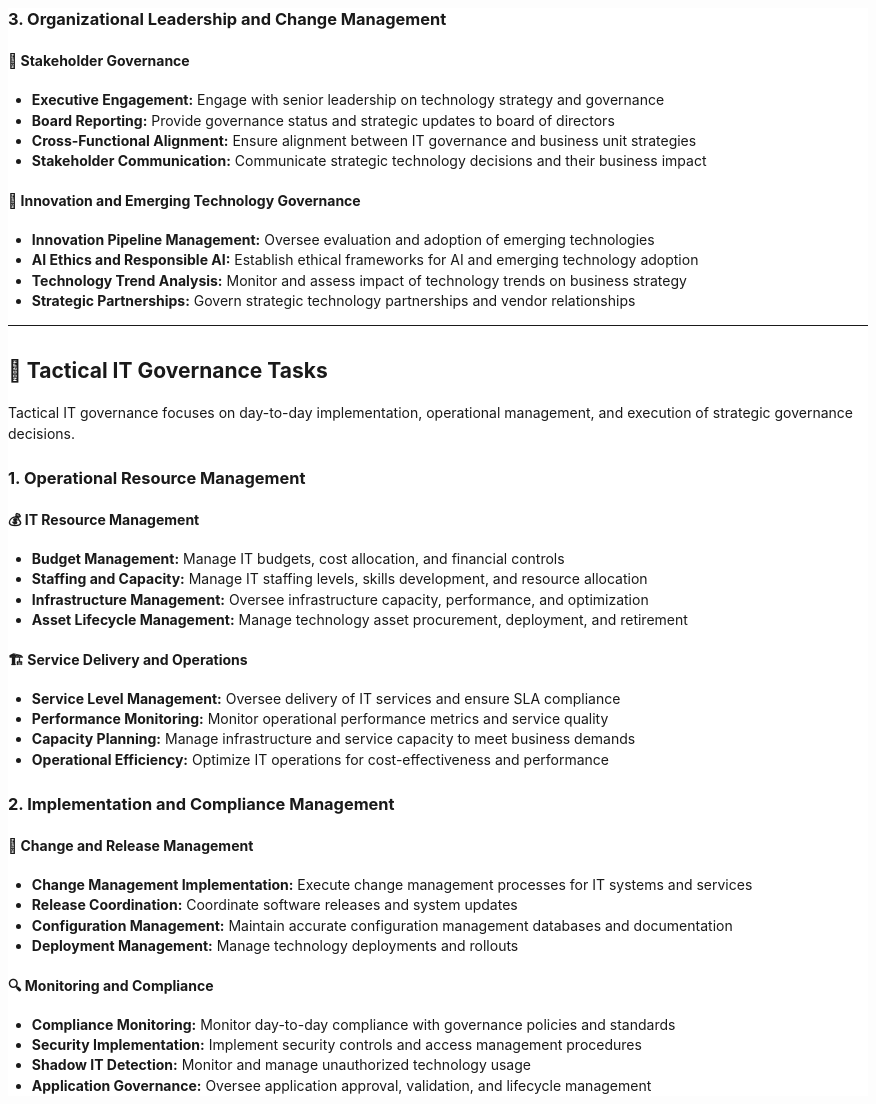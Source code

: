### 3. Organizational Leadership and Change Management

#### 👥 Stakeholder Governance
- **Executive Engagement:** Engage with senior leadership on technology strategy and governance
- **Board Reporting:** Provide governance status and strategic updates to board of directors
- **Cross-Functional Alignment:** Ensure alignment between IT governance and business unit strategies
- **Stakeholder Communication:** Communicate strategic technology decisions and their business impact

#### 🚀 Innovation and Emerging Technology Governance
- **Innovation Pipeline Management:** Oversee evaluation and adoption of emerging technologies
- **AI Ethics and Responsible AI:** Establish ethical frameworks for AI and emerging technology adoption
- **Technology Trend Analysis:** Monitor and assess impact of technology trends on business strategy
- **Strategic Partnerships:** Govern strategic technology partnerships and vendor relationships

---

## 🔧 Tactical IT Governance Tasks

Tactical IT governance focuses on day-to-day implementation, operational management, and execution of strategic governance decisions.

### 1. Operational Resource Management

#### 💰 IT Resource Management
- **Budget Management:** Manage IT budgets, cost allocation, and financial controls
- **Staffing and Capacity:** Manage IT staffing levels, skills development, and resource allocation
- **Infrastructure Management:** Oversee infrastructure capacity, performance, and optimization
- **Asset Lifecycle Management:** Manage technology asset procurement, deployment, and retirement

#### 🏗️ Service Delivery and Operations
- **Service Level Management:** Oversee delivery of IT services and ensure SLA compliance
- **Performance Monitoring:** Monitor operational performance metrics and service quality
- **Capacity Planning:** Manage infrastructure and service capacity to meet business demands
- **Operational Efficiency:** Optimize IT operations for cost-effectiveness and performance

### 2. Implementation and Compliance Management

#### 🔄 Change and Release Management
- **Change Management Implementation:** Execute change management processes for IT systems and services
- **Release Coordination:** Coordinate software releases and system updates
- **Configuration Management:** Maintain accurate configuration management databases and documentation
- **Deployment Management:** Manage technology deployments and rollouts

#### 🔍 Monitoring and Compliance
- **Compliance Monitoring:** Monitor day-to-day compliance with governance policies and standards
- **Security Implementation:** Implement security controls and access management procedures
- **Shadow IT Detection:** Monitor and manage unauthorized technology usage
- **Application Governance:** Oversee application approval, validation, and lifecycle management
